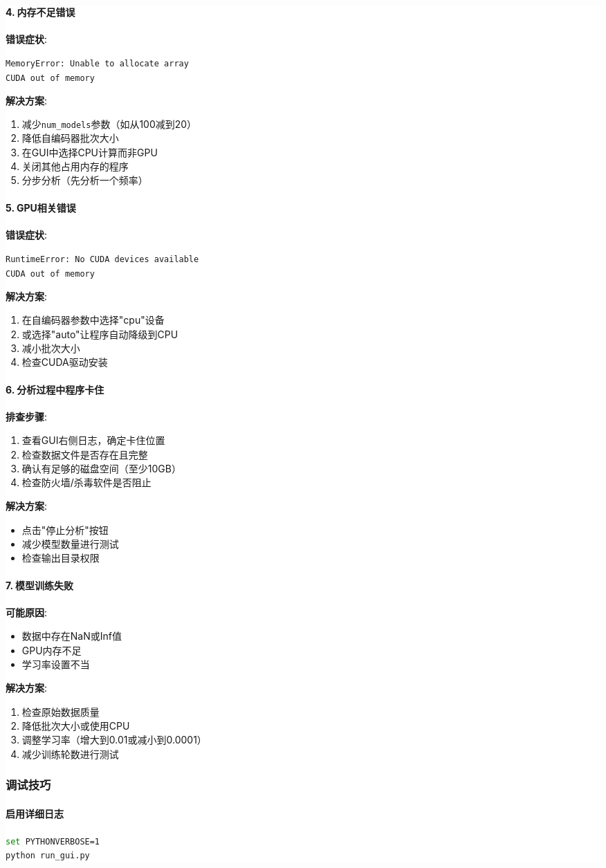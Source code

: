 #### 4. 内存不足错误
**错误症状**:
```
MemoryError: Unable to allocate array
CUDA out of memory
```

**解决方案**:
1. 减少`num_models`参数（如从100减到20）
2. 降低自编码器批次大小
3. 在GUI中选择CPU计算而非GPU
4. 关闭其他占用内存的程序
5. 分步分析（先分析一个频率）

#### 5. GPU相关错误
**错误症状**:
```
RuntimeError: No CUDA devices available
CUDA out of memory
```

**解决方案**:
1. 在自编码器参数中选择"cpu"设备
2. 或选择"auto"让程序自动降级到CPU
3. 减小批次大小
4. 检查CUDA驱动安装

#### 6. 分析过程中程序卡住
**排查步骤**:
1. 查看GUI右侧日志，确定卡住位置
2. 检查数据文件是否存在且完整
3. 确认有足够的磁盘空间（至少10GB）
4. 检查防火墙/杀毒软件是否阻止

**解决方案**:
- 点击"停止分析"按钮
- 减少模型数量进行测试
- 检查输出目录权限

#### 7. 模型训练失败
**可能原因**:
- 数据中存在NaN或Inf值
- GPU内存不足
- 学习率设置不当

**解决方案**:
1. 检查原始数据质量
2. 降低批次大小或使用CPU
3. 调整学习率（增大到0.01或减小到0.0001）
4. 减少训练轮数进行测试

### 调试技巧

#### 启用详细日志
```bash
set PYTHONVERBOSE=1
python run_gui.py
```
